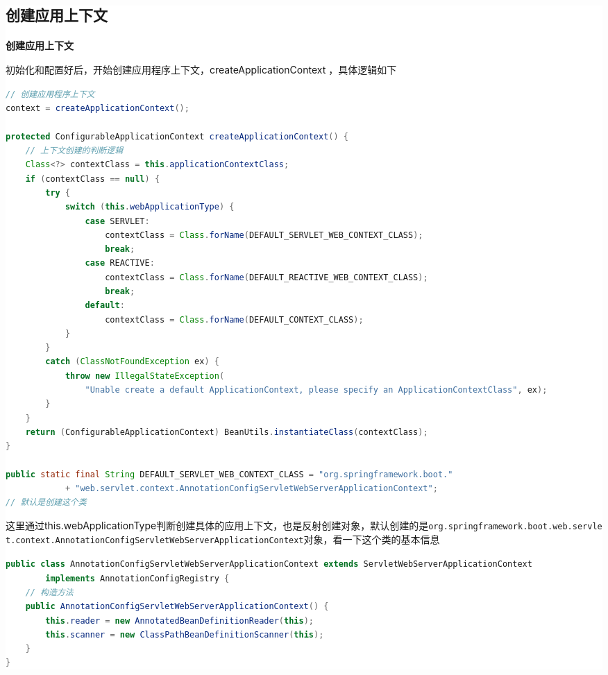 

## 创建应用上下文

**创建应用上下文**

初始化和配置好后，开始创建应用程序上下文，createApplicationContext ，具体逻辑如下

```java
// 创建应用程序上下文
context = createApplicationContext();

protected ConfigurableApplicationContext createApplicationContext() {
    // 上下文创建的判断逻辑
    Class<?> contextClass = this.applicationContextClass;
    if (contextClass == null) {
        try {
            switch (this.webApplicationType) {
                case SERVLET:
                    contextClass = Class.forName(DEFAULT_SERVLET_WEB_CONTEXT_CLASS);
                    break;
                case REACTIVE:
                    contextClass = Class.forName(DEFAULT_REACTIVE_WEB_CONTEXT_CLASS);
                    break;
                default:
                    contextClass = Class.forName(DEFAULT_CONTEXT_CLASS);
            }
        }
        catch (ClassNotFoundException ex) {
            throw new IllegalStateException(
                "Unable create a default ApplicationContext, please specify an ApplicationContextClass", ex);
        }
    }
    return (ConfigurableApplicationContext) BeanUtils.instantiateClass(contextClass);
}

public static final String DEFAULT_SERVLET_WEB_CONTEXT_CLASS = "org.springframework.boot."
			+ "web.servlet.context.AnnotationConfigServletWebServerApplicationContext";
// 默认是创建这个类
```

这里通过this.webApplicationType判断创建具体的应用上下文，也是反射创建对象，默认创建的是`org.springframework.boot.web.servlet.context.AnnotationConfigServletWebServerApplicationContext`对象，看一下这个类的基本信息

```java
public class AnnotationConfigServletWebServerApplicationContext extends ServletWebServerApplicationContext
		implements AnnotationConfigRegistry {
    // 构造方法
	public AnnotationConfigServletWebServerApplicationContext() {
		this.reader = new AnnotatedBeanDefinitionReader(this);
		this.scanner = new ClassPathBeanDefinitionScanner(this);
	}
}

```
